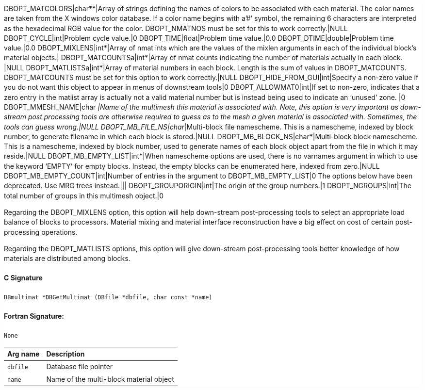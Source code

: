 DBOPT_MATCOLORS|char**|Array of strings defining the names of colors to be associated with each material. The color names are taken from the X windows color database. If a color name begins with a’#’ symbol, the remaining 6 characters are interpreted as the hexadecimal RGB value for the color. DBOPT_NMATNOS must be set for this to work correctly.|NULL
DBOPT_CYCLE|int|Problem cycle value.|0
DBOPT_TIME|float|Problem time value.|0.0
DBOPT_DTIME|double|Problem time value.|0.0
DBOPT_MIXLENS|int*|Array of nmat ints which are the values of the mixlen arguments in each of the individual block’s material objects.|
DBOPT_MATCOUNTSa|int*|Array of nmat counts indicating the number of materials actually in each block. |NULL
DBOPT_MATLISTSa|int*|Array of material numbers in each block. Length is the sum of values in DBOPT_MATCOUNTS. DBOPT_MATCOUNTS must be set for this option to work correctly.|NULL
DBOPT_HIDE_FROM_GUI|int|Specify a non-zero value if you do not want this object to appear in menus of downstream tools|0
DBOPT_ALLOWMAT0|int|If set to non-zero, indicates that a zero entry in the matlist array is actually not a valid material number but is instead being used to indicate an ‘unused’ zone. |0
DBOPT_MMESH_NAME|char *|Name of the multimesh this material is associated with. Note, this option is very important as down-stream post processing tools are otherwise required to guess as to the mesh a given material is associated with. Sometimes, the tools can guess wrong.|NULL
DBOPT_MB_FILE_NS|char*|Multi-block file namescheme. This is a namescheme, indexed by block number, to generate filename in which each block is stored.|NULL
DBOPT_MB_BLOCK_NS|char*|Multi-block block namescheme. This is a namescheme, indexed by block number, used to generate names of each block object apart from the file in which it may reside.|NULL
DBOPT_MB_EMPTY_LIST|int*|When namescheme options are used, there is no varnames argument in which to use the keyword ‘EMPTY’ for empty blocks. Instead, the empty blocks can be enumerated here, indexed from zero.|NULL
DBOPT_MB_EMPTY_COUNT|int|Number of entries in the argument to DBOPT_MB_EMPTY_LIST|0
The options below have been deprecated. Use MRG trees instead.|||
DBOPT_GROUPORIGIN|int|The origin of the group numbers.|1
DBOPT_NGROUPS|int|The total number of groups in this multimesh object.|0


Regarding the DBOPT_MIXLENS option, this option will help down-stream post-processing tools to select an appropriate load balance of blocks to processors.
Material mixing and material interface reconstruction have a big effect on cost of certain post-processing operations.

Regarding the DBOPT_MATLISTS options, this option will give down-stream post-processing tools better knowledge of how materials are distributed among blocks.

#### C Signature
```
DBmultimat *DBGetMultimat (DBfile *dbfile, char const *name)
```
#### Fortran Signature:
```
None
```

Arg name | Description
:--|:---
`dbfile` | Database file pointer
`name` | Name of the multi-block material object
